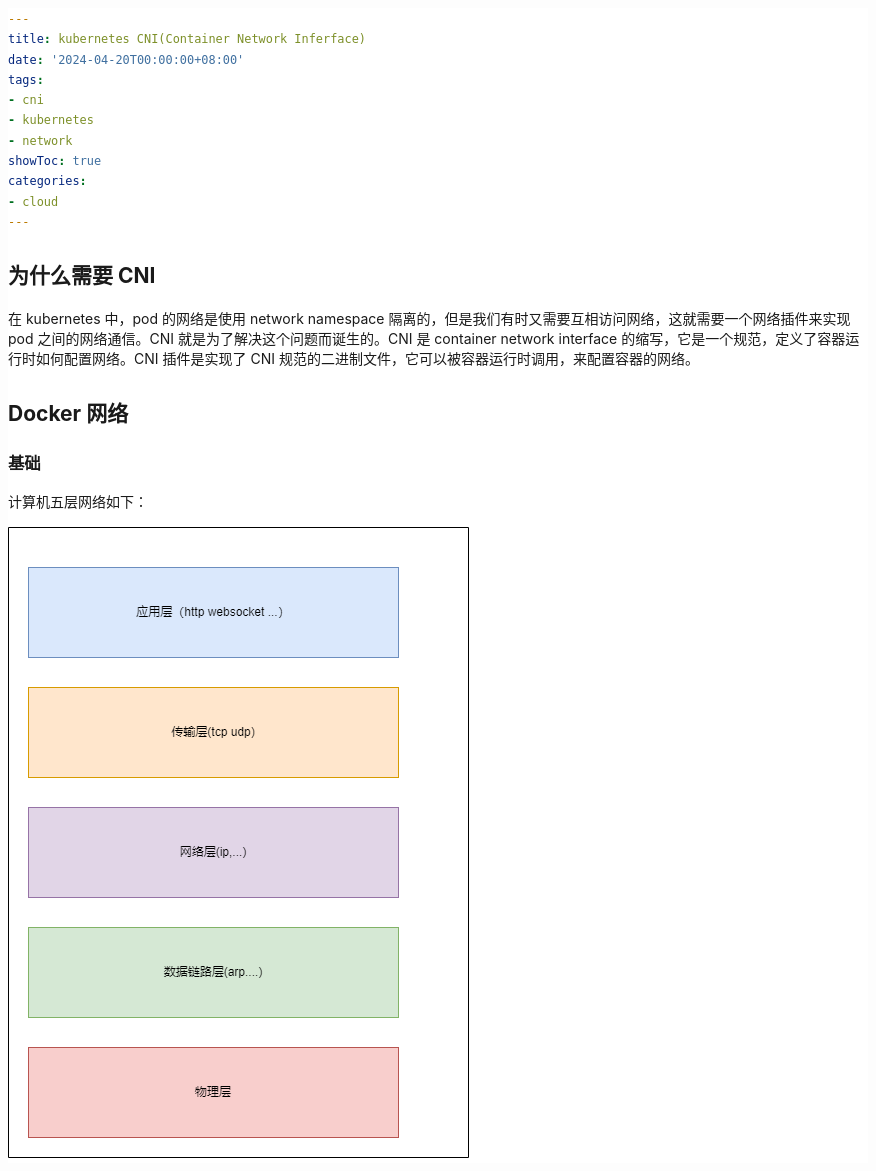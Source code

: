 ```yaml
---
title: kubernetes CNI(Container Network Inferface)
date: '2024-04-20T00:00:00+08:00'
tags:
- cni
- kubernetes
- network
showToc: true
categories:
- cloud
---
```




## 为什么需要 CNI
在 kubernetes 中，pod 的网络是使用 network namespace 隔离的，但是我们有时又需要互相访问网络，这就需要一个网络插件来实现 pod 之间的网络通信。CNI 就是为了解决这个问题而诞生的。CNI 是 container network interface 的缩写，它是一个规范，定义了容器运行时如何配置网络。CNI 插件是实现了 CNI 规范的二进制文件，它可以被容器运行时调用，来配置容器的网络。

## Docker 网络

### 基础

计算机五层网络如下：

![](/images/4bcdd10b-42da-470b-91b0-d87746410aeb.png)
